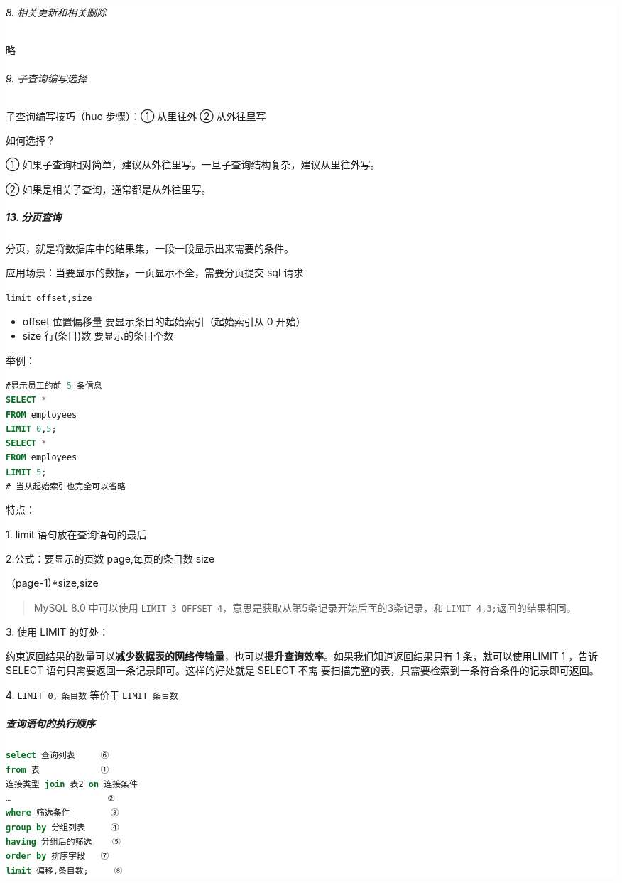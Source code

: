 ###### 8\. 相关更新和相关删除

略

###### 9\. 子查询编写选择

子查询编写技巧（huo 步骤）：① 从里往外 ② 从外往里写

如何选择？

① 如果子查询相对简单，建议从外往里写。一旦子查询结构复杂，建议从里往外写。

② 如果是相关子查询，通常都是从外往里写。

##### 13. 分页查询

分页，就是将数据库中的结果集，一段一段显示出来需要的条件。

应用场景：当要显示的数据，一页显示不全，需要分页提交 sql 请求

`limit offset,size` 

- offset  位置偏移量 要显示条目的起始索引（起始索引从 0 开始）
- size 行(条目)数 要显示的条目个数

举例：

```sql
#显示员工的前 5 条信息
SELECT *
FROM employees
LIMIT 0,5;
SELECT *
FROM employees
LIMIT 5;
# 当从起始索引也完全可以省略
```

特点：

1\. limit 语句放在查询语句的最后 

2\.公式：要显示的页数 page,每页的条目数 size

（page-1)*size,size

> MySQL 8.0 中可以使用 `LIMIT 3 OFFSET 4`，意思是获取从第5条记录开始后面的3条记录，和 `LIMIT 4,3;`返回的结果相同。

3\. 使用 LIMIT 的好处：

约束返回结果的数量可以**减少数据表的网络传输量**，也可以**提升查询效率**。如果我们知道返回结果只有
1 条，就可以使用LIMIT 1 ，告诉 SELECT 语句只需要返回一条记录即可。这样的好处就是 SELECT 不需
要扫描完整的表，只需要检索到一条符合条件的记录即可返回。 

4\. `LIMIT 0，条目数` 等价于 `LIMIT 条目数`

##### 查询语句的执行顺序

```sql
select 查询列表		⑥
from 表            ①
连接类型 join 表2 on 连接条件
…					②
where 筛选条件 		  ③
group by 分组列表     ④
having 分组后的筛选    ⑤
order by 排序字段   ⑦
limit 偏移,条目数;	  ⑧
```
